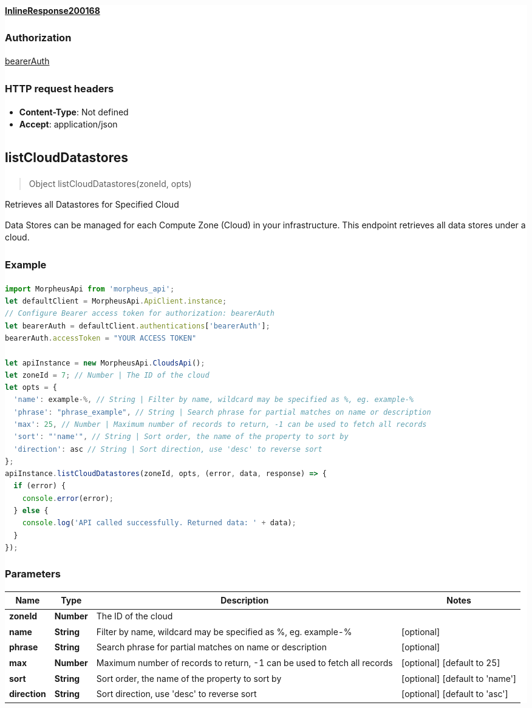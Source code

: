 [**InlineResponse200168**](InlineResponse200168.md)

### Authorization

[bearerAuth](../README.md#bearerAuth)

### HTTP request headers

- **Content-Type**: Not defined
- **Accept**: application/json


## listCloudDatastores

> Object listCloudDatastores(zoneId, opts)

Retrieves all Datastores for Specified Cloud

Data Stores can be managed for each Compute Zone (Cloud) in your infrastructure. This endpoint retrieves all data stores under a cloud. 

### Example

```javascript
import MorpheusApi from 'morpheus_api';
let defaultClient = MorpheusApi.ApiClient.instance;
// Configure Bearer access token for authorization: bearerAuth
let bearerAuth = defaultClient.authentications['bearerAuth'];
bearerAuth.accessToken = "YOUR ACCESS TOKEN"

let apiInstance = new MorpheusApi.CloudsApi();
let zoneId = 7; // Number | The ID of the cloud
let opts = {
  'name': example-%, // String | Filter by name, wildcard may be specified as %, eg. example-%
  'phrase': "phrase_example", // String | Search phrase for partial matches on name or description
  'max': 25, // Number | Maximum number of records to return, -1 can be used to fetch all records
  'sort': "'name'", // String | Sort order, the name of the property to sort by
  'direction': asc // String | Sort direction, use 'desc' to reverse sort
};
apiInstance.listCloudDatastores(zoneId, opts, (error, data, response) => {
  if (error) {
    console.error(error);
  } else {
    console.log('API called successfully. Returned data: ' + data);
  }
});
```

### Parameters


Name | Type | Description  | Notes
------------- | ------------- | ------------- | -------------
 **zoneId** | **Number**| The ID of the cloud | 
 **name** | **String**| Filter by name, wildcard may be specified as %, eg. example-% | [optional] 
 **phrase** | **String**| Search phrase for partial matches on name or description | [optional] 
 **max** | **Number**| Maximum number of records to return, -1 can be used to fetch all records | [optional] [default to 25]
 **sort** | **String**| Sort order, the name of the property to sort by | [optional] [default to &#39;name&#39;]
 **direction** | **String**| Sort direction, use &#39;desc&#39; to reverse sort | [optional] [default to &#39;asc&#39;]
